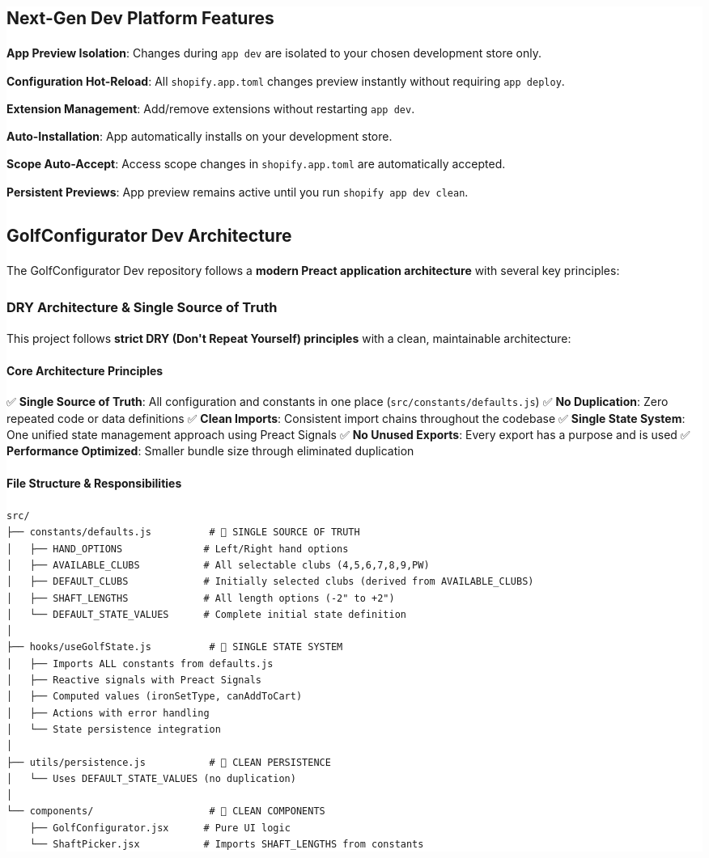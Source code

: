 ## Next-Gen Dev Platform Features

**App Preview Isolation**: Changes during `app dev` are isolated to your chosen development store only.

**Configuration Hot-Reload**: All `shopify.app.toml` changes preview instantly without requiring `app deploy`.

**Extension Management**: Add/remove extensions without restarting `app dev`.

**Auto-Installation**: App automatically installs on your development store.

**Scope Auto-Accept**: Access scope changes in `shopify.app.toml` are automatically accepted.

**Persistent Previews**: App preview remains active until you run `shopify app dev clean`.

## GolfConfigurator Dev Architecture

The GolfConfigurator Dev repository follows a **modern Preact application architecture** with several key principles:

### DRY Architecture & Single Source of Truth

This project follows **strict DRY (Don't Repeat Yourself) principles** with a clean, maintainable architecture:

#### Core Architecture Principles

✅ **Single Source of Truth**: All configuration and constants in one place (`src/constants/defaults.js`)
✅ **No Duplication**: Zero repeated code or data definitions
✅ **Clean Imports**: Consistent import chains throughout the codebase
✅ **Single State System**: One unified state management approach using Preact Signals
✅ **No Unused Exports**: Every export has a purpose and is used
✅ **Performance Optimized**: Smaller bundle size through eliminated duplication

#### File Structure & Responsibilities

```
src/
├── constants/defaults.js          # 🎯 SINGLE SOURCE OF TRUTH
│   ├── HAND_OPTIONS              # Left/Right hand options
│   ├── AVAILABLE_CLUBS           # All selectable clubs (4,5,6,7,8,9,PW)
│   ├── DEFAULT_CLUBS             # Initially selected clubs (derived from AVAILABLE_CLUBS)
│   ├── SHAFT_LENGTHS             # All length options (-2" to +2")
│   └── DEFAULT_STATE_VALUES      # Complete initial state definition
│
├── hooks/useGolfState.js          # 🔧 SINGLE STATE SYSTEM
│   ├── Imports ALL constants from defaults.js
│   ├── Reactive signals with Preact Signals
│   ├── Computed values (ironSetType, canAddToCart)
│   ├── Actions with error handling
│   └── State persistence integration
│
├── utils/persistence.js           # 💾 CLEAN PERSISTENCE
│   └── Uses DEFAULT_STATE_VALUES (no duplication)
│
└── components/                    # 🎨 CLEAN COMPONENTS
    ├── GolfConfigurator.jsx      # Pure UI logic
    └── ShaftPicker.jsx           # Imports SHAFT_LENGTHS from constants
```
